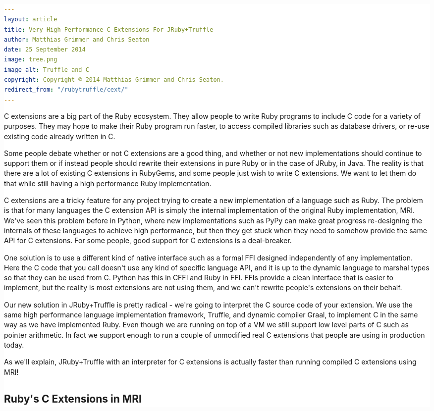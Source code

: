 ```yaml
---
layout: article
title: Very High Performance C Extensions For JRuby+Truffle
author: Matthias Grimmer and Chris Seaton
date: 25 September 2014
image: tree.png
image_alt: Truffle and C
copyright: Copyright © 2014 Matthias Grimmer and Chris Seaton.
redirect_from: "/rubytruffle/cext/"
---
```


C extensions are a big part of the Ruby ecosystem.
They allow people to write Ruby programs to include C code for a variety of purposes.
They may hope to make their Ruby program run faster, to access compiled libraries such as database drivers, or re-use existing code already written in C.

Some people debate whether or not C extensions are a good thing, and whether or not new implementations should continue to support them or if instead people should rewrite their extensions in pure Ruby or in the case of JRuby, in Java. The reality is that there are a lot of existing C extensions in RubyGems, and some people just wish to write C extensions.
We want to let them do that while still having a high performance Ruby implementation.

C extensions are a tricky feature for any project trying to create a new implementation of a language such as Ruby.
The problem is that for many languages the C extension API is simply the internal implementation of the original Ruby implementation, MRI.
We've seen this problem before in Python, where new implementations such as PyPy can make great progress re-designing the internals of these languages to achieve high performance, but then they get stuck when they need to somehow provide the same API for C extensions.
For some people, good support for C extensions is a deal-breaker.

One solution is to use a different kind of native interface such as a formal FFI designed independently of any implementation. Here the C code that you call doesn't use any kind of specific language API, and it is up to the dynamic language to marshal types so that they can be used from C. Python has this in [CFFI](https://cffi.readthedocs.io/en/latest/) and Ruby in [FFI](https://github.com/ffi/ffi/wiki). FFIs provide a clean interface that is easier to implement, but the reality is most extensions are not using them, and we can't rewrite people's extensions on their behalf.

Our new solution in JRuby+Truffle is pretty radical - we're going to interpret the C source code of your extension.
We use the same high performance language implementation framework, Truffle, and dynamic compiler Graal, to implement C in the same way as we have implemented Ruby.
Even though we are running on top of a VM we still support low level parts of C such as pointer arithmetic.
In fact we support enough to run a couple of unmodified real C extensions that people are using in production today.

As we'll explain, JRuby+Truffle with an interpreter for C extensions is actually faster than running compiled C extensions using MRI!

## Ruby's C Extensions in MRI
